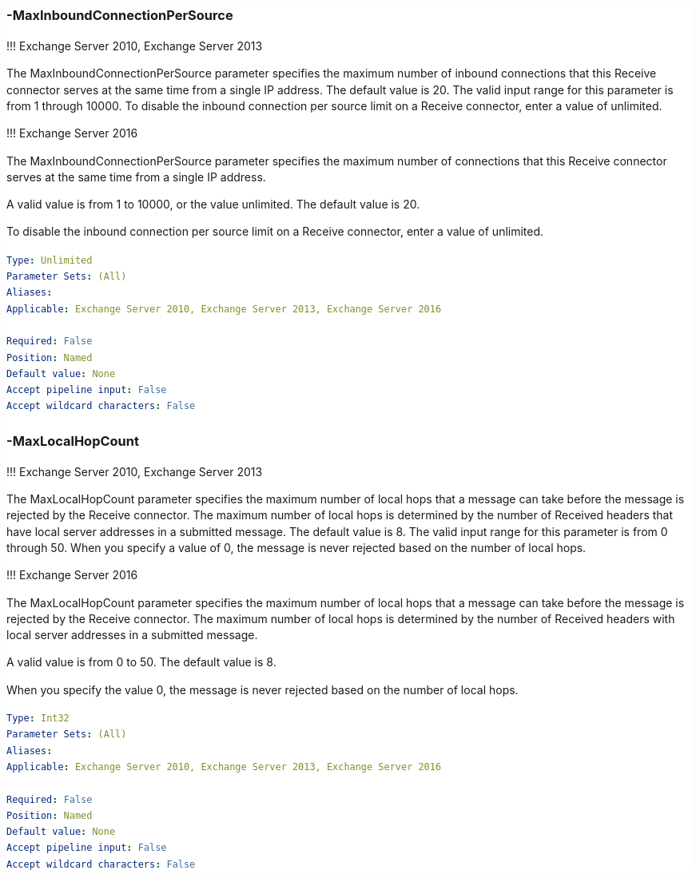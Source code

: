 ### -MaxInboundConnectionPerSource
!!! Exchange Server 2010, Exchange Server 2013

The MaxInboundConnectionPerSource parameter specifies the maximum number of inbound connections that this Receive connector serves at the same time from a single IP address. The default value is 20. The valid input range for this parameter is from 1 through 10000. To disable the inbound connection per source limit on a Receive connector, enter a value of unlimited.



!!! Exchange Server 2016

The MaxInboundConnectionPerSource parameter specifies the maximum number of connections that this Receive connector serves at the same time from a single IP address.

A valid value is from 1 to 10000, or the value unlimited. The default value is 20.

To disable the inbound connection per source limit on a Receive connector, enter a value of unlimited.



```yaml
Type: Unlimited
Parameter Sets: (All)
Aliases:
Applicable: Exchange Server 2010, Exchange Server 2013, Exchange Server 2016

Required: False
Position: Named
Default value: None
Accept pipeline input: False
Accept wildcard characters: False
```

### -MaxLocalHopCount
!!! Exchange Server 2010, Exchange Server 2013

The MaxLocalHopCount parameter specifies the maximum number of local hops that a message can take before the message is rejected by the Receive connector. The maximum number of local hops is determined by the number of Received headers that have local server addresses in a submitted message. The default value is 8. The valid input range for this parameter is from 0 through 50. When you specify a value of 0, the message is never rejected based on the number of local hops.



!!! Exchange Server 2016

The MaxLocalHopCount parameter specifies the maximum number of local hops that a message can take before the message is rejected by the Receive connector. The maximum number of local hops is determined by the number of Received headers with local server addresses in a submitted message.

A valid value is from 0 to 50. The default value is 8.

When you specify the value 0, the message is never rejected based on the number of local hops.



```yaml
Type: Int32
Parameter Sets: (All)
Aliases:
Applicable: Exchange Server 2010, Exchange Server 2013, Exchange Server 2016

Required: False
Position: Named
Default value: None
Accept pipeline input: False
Accept wildcard characters: False
```
